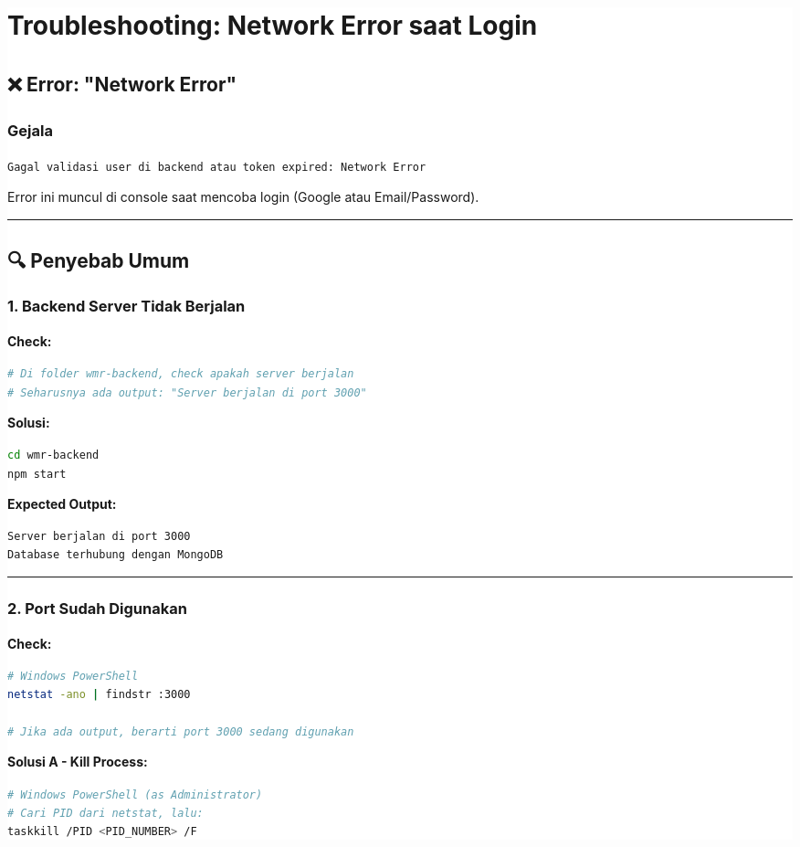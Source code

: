 # Troubleshooting: Network Error saat Login

## ❌ Error: "Network Error"

### Gejala
```
Gagal validasi user di backend atau token expired: Network Error
```

Error ini muncul di console saat mencoba login (Google atau Email/Password).

---

## 🔍 Penyebab Umum

### 1. Backend Server Tidak Berjalan

**Check:**
```bash
# Di folder wmr-backend, check apakah server berjalan
# Seharusnya ada output: "Server berjalan di port 3000"
```

**Solusi:**
```bash
cd wmr-backend
npm start
```

**Expected Output:**
```
Server berjalan di port 3000
Database terhubung dengan MongoDB
```

---

### 2. Port Sudah Digunakan

**Check:**
```bash
# Windows PowerShell
netstat -ano | findstr :3000

# Jika ada output, berarti port 3000 sedang digunakan
```

**Solusi A - Kill Process:**
```bash
# Windows PowerShell (as Administrator)
# Cari PID dari netstat, lalu:
taskkill /PID <PID_NUMBER> /F
```
